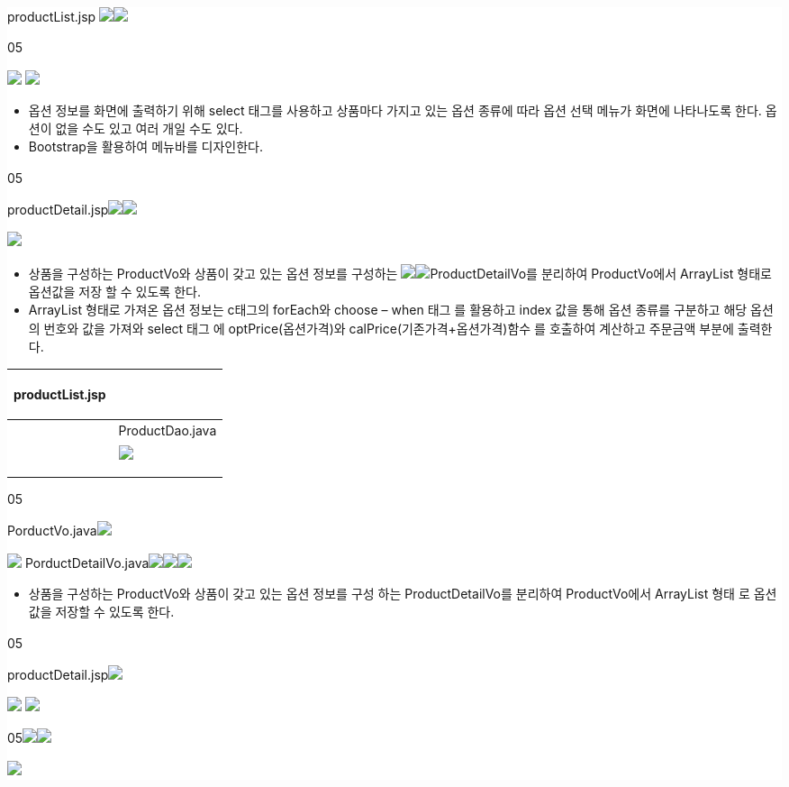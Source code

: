 productList.jsp ![](Aspose.Words.e246e752-05ef-4383-b1a3-d09509bc98bf.069.jpeg)![](Aspose.Words.e246e752-05ef-4383-b1a3-d09509bc98bf.070.jpeg)

05

![](Aspose.Words.e246e752-05ef-4383-b1a3-d09509bc98bf.071.png) ![](Aspose.Words.e246e752-05ef-4383-b1a3-d09509bc98bf.072.png)

- 옵션 정보를 화면에 출력하기 위해 select 태그를 사용하고 상품마다 가지고 있는 옵션 종류에 따라 옵션 선택 메뉴가 화면에 나타나도록 한다. 옵션이 없을 수도 있고 여러 개일 수도 있다.
- Bootstrap을 활용하여 메뉴바를 디자인한다.

05

productDetail.jsp![](Aspose.Words.e246e752-05ef-4383-b1a3-d09509bc98bf.073.png)![](Aspose.Words.e246e752-05ef-4383-b1a3-d09509bc98bf.074.jpeg)

![](Aspose.Words.e246e752-05ef-4383-b1a3-d09509bc98bf.075.png)

- 상품을 구성하는 ProductVo와 상품이 갖고 있는 옵션 정보를 구성하는 ![](Aspose.Words.e246e752-05ef-4383-b1a3-d09509bc98bf.076.jpeg)![](Aspose.Words.e246e752-05ef-4383-b1a3-d09509bc98bf.074.jpeg)ProductDetailVo를 분리하여 ProductVo에서 ArrayList 형태로 옵션값을 저장 할 수 있도록 한다. 
- ArrayList 형태로 가져온 옵션 정보는 c태그의 forEach와 choose – when 태그 를 활용하고 index 값을 통해 옵션 종류를 구분하고 해당 옵션의 번호와 값을 가져와 select 태그 에 optPrice(옵션가격)와 calPrice(기존가격+옵션가격)함수 를 호출하여 계산하고 주문금액 부분에 출력한다. 



|<p></p><p>productList.jsp</p>||
| - | :- |
||ProductDao.java|
||![](Aspose.Words.e246e752-05ef-4383-b1a3-d09509bc98bf.077.jpeg)|
||||
||
05

PorductVo.java![](Aspose.Words.e246e752-05ef-4383-b1a3-d09509bc98bf.078.png)

![](Aspose.Words.e246e752-05ef-4383-b1a3-d09509bc98bf.079.png) PorductDetailVo.java![](Aspose.Words.e246e752-05ef-4383-b1a3-d09509bc98bf.080.jpeg)![](Aspose.Words.e246e752-05ef-4383-b1a3-d09509bc98bf.081.png)![](Aspose.Words.e246e752-05ef-4383-b1a3-d09509bc98bf.082.png)

- 상품을 구성하는 ProductVo와 상품이 갖고 있는 옵션 정보를 구성 하는 ProductDetailVo를 분리하여 ProductVo에서 ArrayList 형태 로 옵션값을 저장할 수 있도록 한다.

05

productDetail.jsp![](Aspose.Words.e246e752-05ef-4383-b1a3-d09509bc98bf.083.png)

![](Aspose.Words.e246e752-05ef-4383-b1a3-d09509bc98bf.084.png) ![](Aspose.Words.e246e752-05ef-4383-b1a3-d09509bc98bf.085.png)

05![](Aspose.Words.e246e752-05ef-4383-b1a3-d09509bc98bf.086.jpeg)![](Aspose.Words.e246e752-05ef-4383-b1a3-d09509bc98bf.087.png)

![](Aspose.Words.e246e752-05ef-4383-b1a3-d09509bc98bf.088.png)
